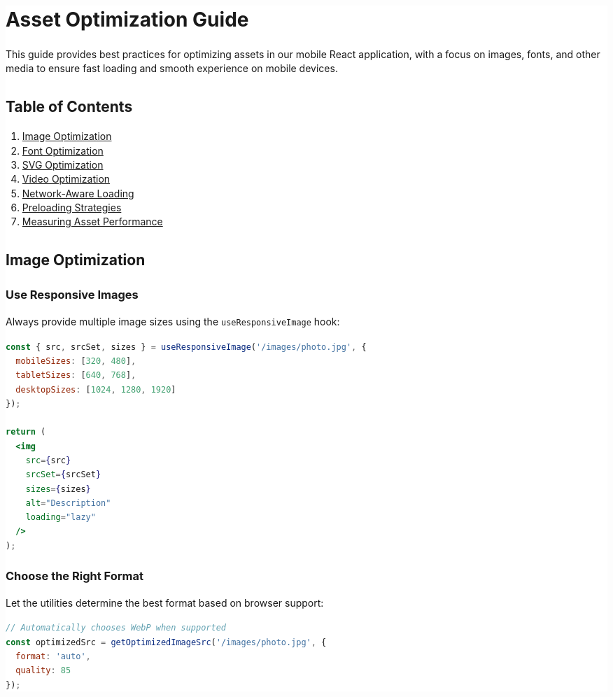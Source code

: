 # Asset Optimization Guide

This guide provides best practices for optimizing assets in our mobile React application, with a focus on images, fonts, and other media to ensure fast loading and smooth experience on mobile devices.

## Table of Contents

1. [Image Optimization](#image-optimization)
2. [Font Optimization](#font-optimization)
3. [SVG Optimization](#svg-optimization)
4. [Video Optimization](#video-optimization)
5. [Network-Aware Loading](#network-aware-loading)
6. [Preloading Strategies](#preloading-strategies)
7. [Measuring Asset Performance](#measuring-asset-performance)

## Image Optimization

### Use Responsive Images

Always provide multiple image sizes using the `useResponsiveImage` hook:

```jsx
const { src, srcSet, sizes } = useResponsiveImage('/images/photo.jpg', {
  mobileSizes: [320, 480],
  tabletSizes: [640, 768],
  desktopSizes: [1024, 1280, 1920]
});

return (
  <img 
    src={src} 
    srcSet={srcSet} 
    sizes={sizes}
    alt="Description" 
    loading="lazy"
  />
);
```

### Choose the Right Format

Let the utilities determine the best format based on browser support:

```jsx
// Automatically chooses WebP when supported
const optimizedSrc = getOptimizedImageSrc('/images/photo.jpg', {
  format: 'auto',
  quality: 85
});
```
